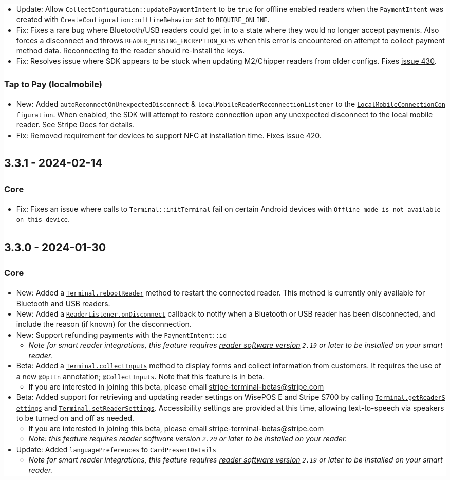 - Update: Allow `CollectConfiguration::updatePaymentIntent` to be `true` for offline enabled readers when the `PaymentIntent` was created with `CreateConfiguration::offlineBehavior` set to `REQUIRE_ONLINE`.
- Fix: Fixes a rare bug where Bluetooth/USB readers could get in to a state where they would no longer accept payments. Also forces a disconnect and throws [`READER_MISSING_ENCRYPTION_KEYS`](https://stripe.dev/stripe-terminal-android/external/com.stripe.stripeterminal.external.models/-terminal-exception/-terminal-error-code/-r-e-a-d-e-r_-m-i-s-s-i-n-g_-e-n-c-r-y-p-t-i-o-n_-k-e-y-s/index.html) when this error is encountered on attempt to collect payment method data. Reconnecting to the reader should re-install the keys.
- Fix: Resolves issue where SDK appears to be stuck when updating M2/Chipper readers from older configs. Fixes [issue 430](https://github.com/stripe/stripe-terminal-android/issues/430).

### Tap to Pay (localmobile)

- New: Added `autoReconnectOnUnexpectedDisconnect` & `localMobileReaderReconnectionListener` to the [`LocalMobileConnectionConfiguration`](https://stripe.dev/stripe-terminal-android/external/com.stripe.stripeterminal.external.models/-connection-configuration/-local-mobile-connection-configuration/index.html). When enabled, the SDK will attempt to restore connection upon any unexpected disconnect to the local mobile reader. See [Stripe Docs](https://stripe.com/docs/terminal/payments/connect-reader?terminal-sdk-platform=android&reader-type=tap-to-pay#handling-disconnects) for details.
- Fix: Removed requirement for devices to support NFC at installation time. Fixes [issue 420](https://github.com/stripe/stripe-terminal-android/issues/420).

## 3.3.1 - 2024-02-14

### Core

- Fix: Fixes an issue where calls to `Terminal::initTerminal` fail on certain Android devices with `Offline mode is not available on this device`.

## 3.3.0 - 2024-01-30

### Core

- New: Added a [`Terminal.rebootReader`](https://stripe.dev/stripe-terminal-android/core/com.stripe.stripeterminal/-terminal/reboot-reader.html) method to restart the connected reader. This method is currently only available for Bluetooth and USB readers.
- New: Added a [`ReaderListener.onDisconnect`](https://stripe.dev/stripe-terminal-android/external/com.stripe.stripeterminal.external.callable/-reader-listener/on-disconnect.html) callback to notify when a Bluetooth or USB reader has been disconnected, and include the reason (if known) for the disconnection.
- New: Support refunding payments with the `PaymentIntent::id`
  - _Note for smart reader integrations, this feature requires [reader software version](https://stripe.com/docs/terminal/readers/bbpos-wisepos-e#reader-software-version) `2.19` or later to be installed on your smart reader._
- Beta: Added a [`Terminal.collectInputs`](https://stripe.com/docs/terminal/features/collect-inputs) method to display forms and collect information from customers. It requires the use of a new `@OptIn` annotation; `@CollectInputs`. Note that this feature is in beta.
  - If you are interested in joining this beta, please email stripe-terminal-betas@stripe.com
- Beta: Added support for retrieving and updating reader settings on WisePOS E and Stripe S700 by calling [`Terminal.getReaderSettings`](https://stripe.dev/stripe-terminal-android/core/com.stripe.stripeterminal/-terminal/get-reader-settings.html) and [`Terminal.setReaderSettings`](https://stripe.dev/stripe-terminal-android/core/com.stripe.stripeterminal/-terminal/set-reader-settings.html). Accessibility settings are provided at this time, allowing text-to-speech via speakers to be turned on and off as needed.
  - If you are interested in joining this beta, please email stripe-terminal-betas@stripe.com
  - _Note: this feature requires [reader software version](https://stripe.com/docs/terminal/readers/bbpos-wisepos-e#reader-software-version) `2.20` or later to be installed on your reader._
- Update: Added `languagePreferences` to [`CardPresentDetails`](https://stripe.dev/stripe-terminal-android/external/com.stripe.stripeterminal.external.models/-card-present-details/index.html)
  - _Note for smart reader integrations, this feature requires [reader software version](https://stripe.com/docs/terminal/readers/bbpos-wisepos-e#reader-software-version) `2.19` or later to be installed on your smart reader._